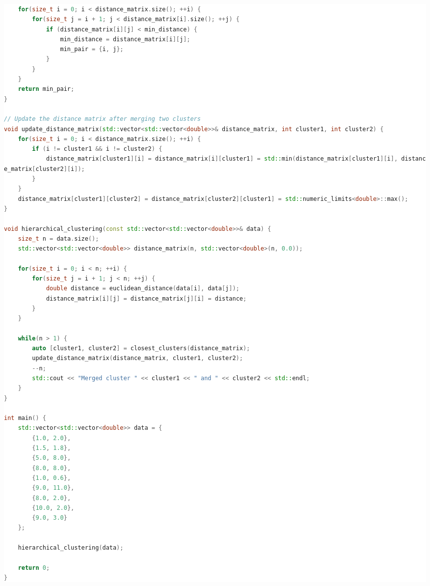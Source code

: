 ```cpp
    for(size_t i = 0; i < distance_matrix.size(); ++i) {
        for(size_t j = i + 1; j < distance_matrix[i].size(); ++j) {
            if (distance_matrix[i][j] < min_distance) {
                min_distance = distance_matrix[i][j];
                min_pair = {i, j};
            }
        }
    }
    return min_pair;
}

// Update the distance matrix after merging two clusters
void update_distance_matrix(std::vector<std::vector<double>>& distance_matrix, int cluster1, int cluster2) {
    for(size_t i = 0; i < distance_matrix.size(); ++i) {
        if (i != cluster1 && i != cluster2) {
            distance_matrix[cluster1][i] = distance_matrix[i][cluster1] = std::min(distance_matrix[cluster1][i], distance_matrix[cluster2][i]);
        }
    }
    distance_matrix[cluster1][cluster2] = distance_matrix[cluster2][cluster1] = std::numeric_limits<double>::max();
}

void hierarchical_clustering(const std::vector<std::vector<double>>& data) {
    size_t n = data.size();
    std::vector<std::vector<double>> distance_matrix(n, std::vector<double>(n, 0.0));
    
    for(size_t i = 0; i < n; ++i) {
        for(size_t j = i + 1; j < n; ++j) {
            double distance = euclidean_distance(data[i], data[j]);
            distance_matrix[i][j] = distance_matrix[j][i] = distance;
        }
    }
    
    while(n > 1) {
        auto [cluster1, cluster2] = closest_clusters(distance_matrix);
        update_distance_matrix(distance_matrix, cluster1, cluster2);
        --n;
        std::cout << "Merged cluster " << cluster1 << " and " << cluster2 << std::endl;
    }
}

int main() {
    std::vector<std::vector<double>> data = {
        {1.0, 2.0},
        {1.5, 1.8},
        {5.0, 8.0},
        {8.0, 8.0},
        {1.0, 0.6},
        {9.0, 11.0},
        {8.0, 2.0},
        {10.0, 2.0},
        {9.0, 3.0}
    };

    hierarchical_clustering(data);

    return 0;
}
```
